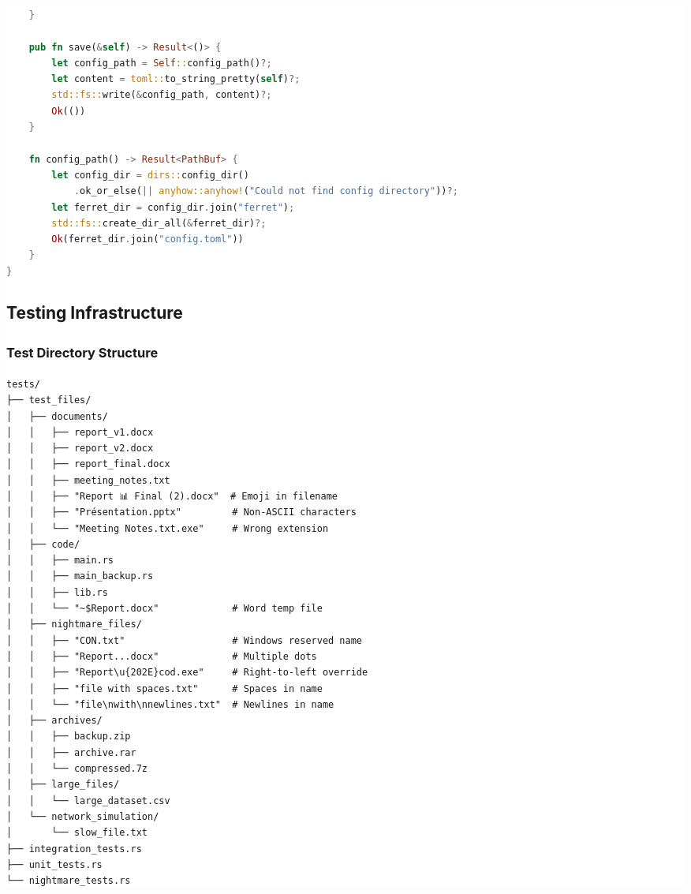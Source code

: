 ```rust
    }
    
    pub fn save(&self) -> Result<()> {
        let config_path = Self::config_path()?;
        let content = toml::to_string_pretty(self)?;
        std::fs::write(&config_path, content)?;
        Ok(())
    }
    
    fn config_path() -> Result<PathBuf> {
        let config_dir = dirs::config_dir()
            .ok_or_else(|| anyhow::anyhow!("Could not find config directory"))?;
        let ferret_dir = config_dir.join("ferret");
        std::fs::create_dir_all(&ferret_dir)?;
        Ok(ferret_dir.join("config.toml"))
    }
}
```

## Testing Infrastructure

### Test Directory Structure
```
tests/
├── test_files/
│   ├── documents/
│   │   ├── report_v1.docx
│   │   ├── report_v2.docx
│   │   ├── report_final.docx
│   │   ├── meeting_notes.txt
│   │   ├── "Report 📊 Final (2).docx"  # Emoji in filename
│   │   ├── "Présentation.pptx"         # Non-ASCII characters
│   │   └── "Meeting Notes.txt.exe"     # Wrong extension
│   ├── code/
│   │   ├── main.rs
│   │   ├── main_backup.rs
│   │   ├── lib.rs
│   │   └── "~$Report.docx"             # Word temp file
│   ├── nightmare_files/
│   │   ├── "CON.txt"                   # Windows reserved name
│   │   ├── "Report...docx"             # Multiple dots
│   │   ├── "Report\u{202E}cod.exe"     # Right-to-left override
│   │   ├── "file with spaces.txt"      # Spaces in name
│   │   └── "file\nwith\nnewlines.txt"  # Newlines in name
│   ├── archives/
│   │   ├── backup.zip
│   │   ├── archive.rar
│   │   └── compressed.7z
│   ├── large_files/
│   │   └── large_dataset.csv
│   └── network_simulation/
│       └── slow_file.txt
├── integration_tests.rs
├── unit_tests.rs
└── nightmare_tests.rs
```
